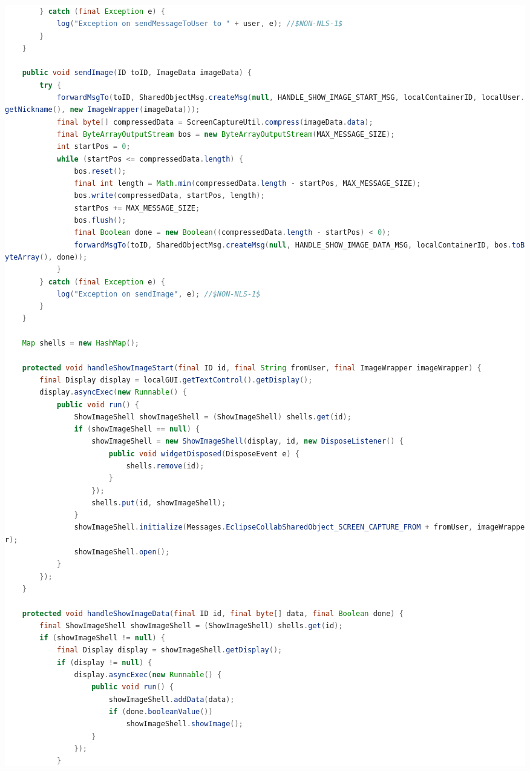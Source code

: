 ```java
		} catch (final Exception e) {
			log("Exception on sendMessageToUser to " + user, e); //$NON-NLS-1$
		}
	}

	public void sendImage(ID toID, ImageData imageData) {
		try {
			forwardMsgTo(toID, SharedObjectMsg.createMsg(null, HANDLE_SHOW_IMAGE_START_MSG, localContainerID, localUser.getNickname(), new ImageWrapper(imageData)));
			final byte[] compressedData = ScreenCaptureUtil.compress(imageData.data);
			final ByteArrayOutputStream bos = new ByteArrayOutputStream(MAX_MESSAGE_SIZE);
			int startPos = 0;
			while (startPos <= compressedData.length) {
				bos.reset();
				final int length = Math.min(compressedData.length - startPos, MAX_MESSAGE_SIZE);
				bos.write(compressedData, startPos, length);
				startPos += MAX_MESSAGE_SIZE;
				bos.flush();
				final Boolean done = new Boolean((compressedData.length - startPos) < 0);
				forwardMsgTo(toID, SharedObjectMsg.createMsg(null, HANDLE_SHOW_IMAGE_DATA_MSG, localContainerID, bos.toByteArray(), done));
			}
		} catch (final Exception e) {
			log("Exception on sendImage", e); //$NON-NLS-1$
		}
	}

	Map shells = new HashMap();

	protected void handleShowImageStart(final ID id, final String fromUser, final ImageWrapper imageWrapper) {
		final Display display = localGUI.getTextControl().getDisplay();
		display.asyncExec(new Runnable() {
			public void run() {
				ShowImageShell showImageShell = (ShowImageShell) shells.get(id);
				if (showImageShell == null) {
					showImageShell = new ShowImageShell(display, id, new DisposeListener() {
						public void widgetDisposed(DisposeEvent e) {
							shells.remove(id);
						}
					});
					shells.put(id, showImageShell);
				}
				showImageShell.initialize(Messages.EclipseCollabSharedObject_SCREEN_CAPTURE_FROM + fromUser, imageWrapper);
				showImageShell.open();
			}
		});
	}

	protected void handleShowImageData(final ID id, final byte[] data, final Boolean done) {
		final ShowImageShell showImageShell = (ShowImageShell) shells.get(id);
		if (showImageShell != null) {
			final Display display = showImageShell.getDisplay();
			if (display != null) {
				display.asyncExec(new Runnable() {
					public void run() {
						showImageShell.addData(data);
						if (done.booleanValue())
							showImageShell.showImage();
					}
				});
			}
```